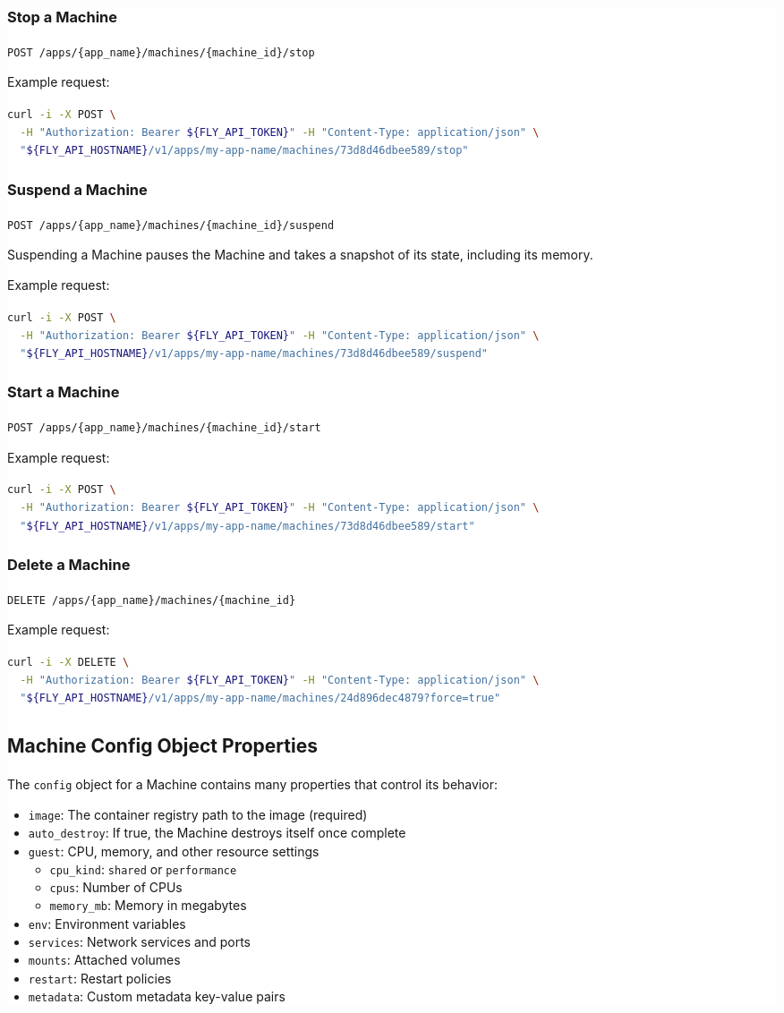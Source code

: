 ### Stop a Machine

`POST /apps/{app_name}/machines/{machine_id}/stop`

Example request:

```bash
curl -i -X POST \
  -H "Authorization: Bearer ${FLY_API_TOKEN}" -H "Content-Type: application/json" \
  "${FLY_API_HOSTNAME}/v1/apps/my-app-name/machines/73d8d46dbee589/stop"
```

### Suspend a Machine

`POST /apps/{app_name}/machines/{machine_id}/suspend`

Suspending a Machine pauses the Machine and takes a snapshot of its state, including its memory.

Example request:

```bash
curl -i -X POST \
  -H "Authorization: Bearer ${FLY_API_TOKEN}" -H "Content-Type: application/json" \
  "${FLY_API_HOSTNAME}/v1/apps/my-app-name/machines/73d8d46dbee589/suspend"
```

### Start a Machine

`POST /apps/{app_name}/machines/{machine_id}/start`

Example request:

```bash
curl -i -X POST \
  -H "Authorization: Bearer ${FLY_API_TOKEN}" -H "Content-Type: application/json" \
  "${FLY_API_HOSTNAME}/v1/apps/my-app-name/machines/73d8d46dbee589/start"
```

### Delete a Machine

`DELETE /apps/{app_name}/machines/{machine_id}`

Example request:

```bash
curl -i -X DELETE \
  -H "Authorization: Bearer ${FLY_API_TOKEN}" -H "Content-Type: application/json" \
  "${FLY_API_HOSTNAME}/v1/apps/my-app-name/machines/24d896dec4879?force=true"
```

## Machine Config Object Properties

The `config` object for a Machine contains many properties that control its behavior:

- `image`: The container registry path to the image (required)
- `auto_destroy`: If true, the Machine destroys itself once complete
- `guest`: CPU, memory, and other resource settings
  - `cpu_kind`: `shared` or `performance`
  - `cpus`: Number of CPUs
  - `memory_mb`: Memory in megabytes
- `env`: Environment variables
- `services`: Network services and ports
- `mounts`: Attached volumes
- `restart`: Restart policies
- `metadata`: Custom metadata key-value pairs
